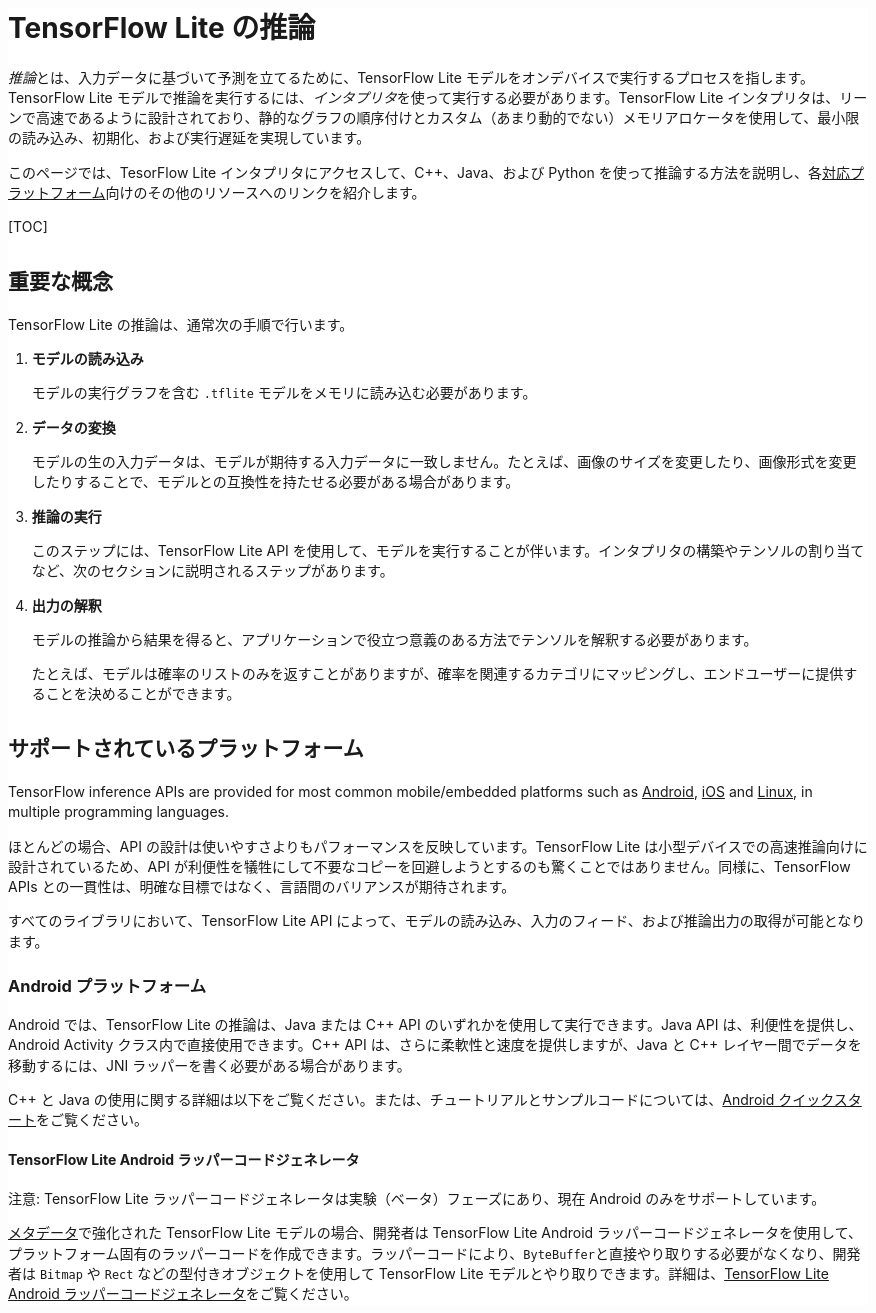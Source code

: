 # TensorFlow Lite の推論

*推論*とは、入力データに基づいて予測を立てるために、TensorFlow Lite モデルをオンデバイスで実行するプロセスを指します。TensorFlow Lite モデルで推論を実行するには、*インタプリタ*を使って実行する必要があります。TensorFlow Lite インタプリタは、リーンで高速であるように設計されており、静的なグラフの順序付けとカスタム（あまり動的でない）メモリアロケータを使用して、最小限の読み込み、初期化、および実行遅延を実現しています。

このページでは、TesorFlow Lite インタプリタにアクセスして、C++、Java、および Python を使って推論する方法を説明し、各[対応プラットフォーム](#supported-platforms)向けのその他のリソースへのリンクを紹介します。

[TOC]

## 重要な概念

TensorFlow Lite の推論は、通常次の手順で行います。

1. **モデルの読み込み**

    モデルの実行グラフを含む `.tflite` モデルをメモリに読み込む必要があります。

2. **データの変換**

    モデルの生の入力データは、モデルが期待する入力データに一致しません。たとえば、画像のサイズを変更したり、画像形式を変更したりすることで、モデルとの互換性を持たせる必要がある場合があります。

3. **推論の実行**

    このステップには、TensorFlow Lite API を使用して、モデルを実行することが伴います。インタプリタの構築やテンソルの割り当てなど、次のセクションに説明されるステップがあります。

4. **出力の解釈**

    モデルの推論から結果を得ると、アプリケーションで役立つ意義のある方法でテンソルを解釈する必要があります。

    たとえば、モデルは確率のリストのみを返すことがありますが、確率を関連するカテゴリにマッピングし、エンドユーザーに提供することを決めることができます。

## サポートされているプラットフォーム

TensorFlow inference APIs are provided for most common mobile/embedded platforms such as [Android](#android-platform), [iOS](#ios-platform) and [Linux](#linux-platform), in multiple programming languages.

ほとんどの場合、API の設計は使いやすさよりもパフォーマンスを反映しています。TensorFlow Lite は小型デバイスでの高速推論向けに設計されているため、API が利便性を犠牲にして不要なコピーを回避しようとするのも驚くことではありません。同様に、TensorFlow APIs との一貫性は、明確な目標ではなく、言語間のバリアンスが期待されます。

すべてのライブラリにおいて、TensorFlow Lite API によって、モデルの読み込み、入力のフィード、および推論出力の取得が可能となります。

### Android プラットフォーム

Android では、TensorFlow Lite の推論は、Java または C++ API のいずれかを使用して実行できます。Java API は、利便性を提供し、Android Activity クラス内で直接使用できます。C++ API は、さらに柔軟性と速度を提供しますが、Java と C++ レイヤー間でデータを移動するには、JNI ラッパーを書く必要がある場合があります。

C++ と Java の使用に関する詳細は以下をご覧ください。または、チュートリアルとサンプルコードについては、[Android クイックスタート](#load-and-run-a-model-in-c)をご覧ください。

#### TensorFlow Lite Android ラッパーコードジェネレータ

注意: TensorFlow Lite ラッパーコードジェネレータは実験（ベータ）フェーズにあり、現在 Android のみをサポートしています。

[メタデータ](../convert/metadata.md)で強化された TensorFlow Lite モデルの場合、開発者は TensorFlow Lite Android ラッパーコードジェネレータを使用して、プラットフォーム固有のラッパーコードを作成できます。ラッパーコードにより、`ByteBuffer`と直接やり取りする必要がなくなり、開発者は `Bitmap` や `Rect` などの型付きオブジェクトを使用して TensorFlow Lite モデルとやり取りできます。詳細は、[TensorFlow Lite Android ラッパーコードジェネレータ](../inference_with_metadata/codegen.md)をご覧ください。
